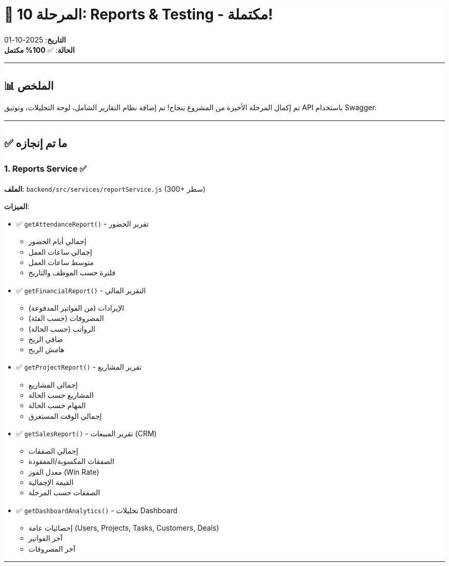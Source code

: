 # 🎉 المرحلة 10: Reports & Testing - مكتملة!

**التاريخ**: 2025-10-01  
**الحالة**: ✅ **100% مكتمل**

---

## 📊 الملخص

تم إكمال المرحلة الأخيرة من المشروع بنجاح! تم إضافة نظام التقارير الشامل، لوحة التحليلات، وتوثيق API باستخدام Swagger.

---

## ✅ ما تم إنجازه

### 1. **Reports Service** ✅
**الملف**: `backend/src/services/reportService.js` (300+ سطر)

**الميزات**:
- ✅ `getAttendanceReport()` - تقرير الحضور
  - إجمالي أيام الحضور
  - إجمالي ساعات العمل
  - متوسط ساعات العمل
  - فلترة حسب الموظف والتاريخ

- ✅ `getFinancialReport()` - التقرير المالي
  - الإيرادات (من الفواتير المدفوعة)
  - المصروفات (حسب الفئة)
  - الرواتب (حسب الحالة)
  - صافي الربح
  - هامش الربح

- ✅ `getProjectReport()` - تقرير المشاريع
  - إجمالي المشاريع
  - المشاريع حسب الحالة
  - المهام حسب الحالة
  - إجمالي الوقت المستغرق

- ✅ `getSalesReport()` - تقرير المبيعات (CRM)
  - إجمالي الصفقات
  - الصفقات المكسوبة/المفقودة
  - معدل الفوز (Win Rate)
  - القيمة الإجمالية
  - الصفقات حسب المرحلة

- ✅ `getDashboardAnalytics()` - تحليلات Dashboard
  - إحصائيات عامة (Users, Projects, Tasks, Customers, Deals)
  - آخر الفواتير
  - آخر المصروفات

---
